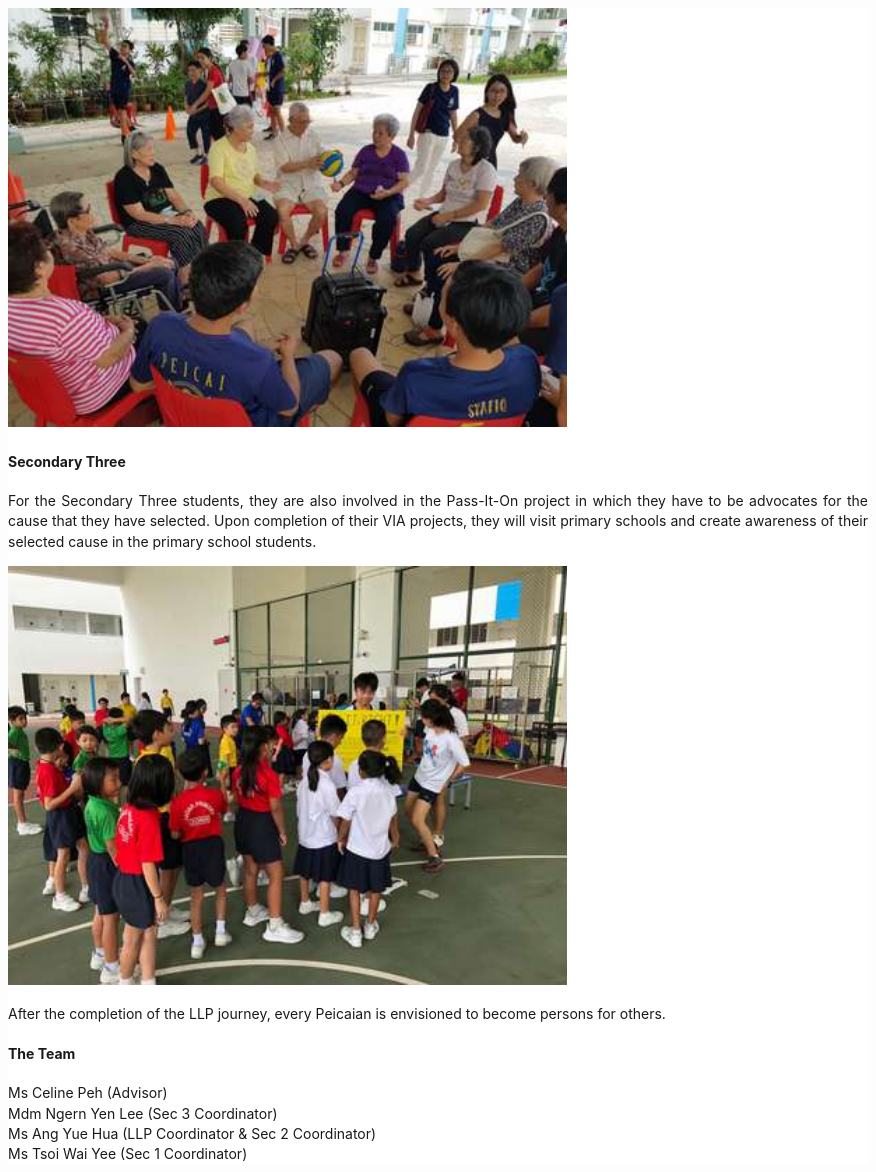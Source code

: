 <img style="width: 65%;" src="/images/llp12.jpg">
<h4><strong>Secondary Three</strong></h4>
<p></p><p align="justify">For the Secondary Three students, they are also involved in the Pass-It-On project in which they have to be advocates for the cause that they have selected. Upon completion of their VIA projects, they will visit primary schools and create awareness of their selected cause in the primary school students.</p>
<img style="width: 65%;" src="/images/llp13.jpg">
<p></p><p align="justify">After the completion of the LLP journey, every Peicaian is envisioned to become persons for others.&nbsp;</p>
<h4><strong>The Team</strong></h4>
<p>Ms Celine Peh (Advisor)<br>Mdm Ngern Yen Lee (Sec 3 Coordinator)<br>Ms Ang Yue Hua (LLP Coordinator &amp; Sec 2 Coordinator)<br>Ms Tsoi Wai Yee (Sec 1 Coordinator)</p>